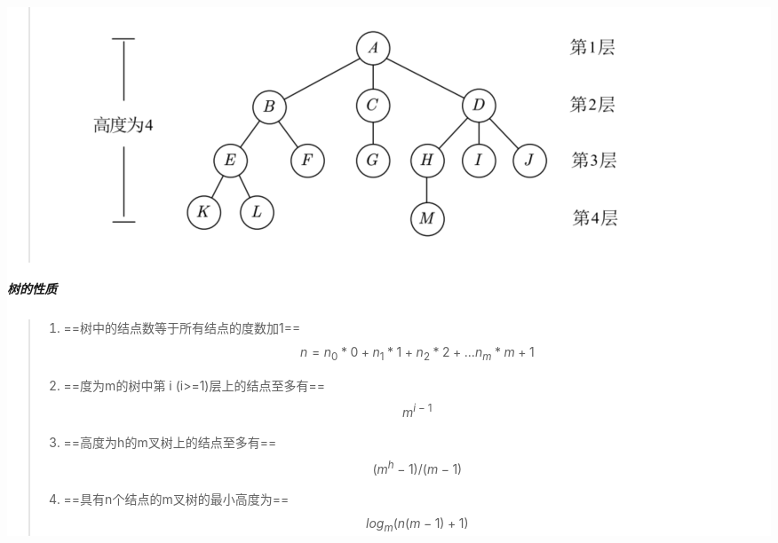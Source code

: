 >    ![](./access/8.png)

##### 树的性质

> 1. ==树中的结点数等于所有结点的度数加1==
>    $$
>    n = n_0*0+n_1*1+n_2*2+...n_m*m+1
>    $$
>    
>
> 2. ==度为m的树中第 i (i>=1)层上的结点至多有==
>    $$
>    m^{i-1}
>    $$
>
>
> 3. ==高度为h的m叉树上的结点至多有==
>    $$
>    (m^h - 1) / (m - 1)
>    $$
>
>
> 4. ==具有n个结点的m叉树的最小高度为== 
>    $$
>    log_m(n(m-1)+1)
>    $$
>
> 
>
